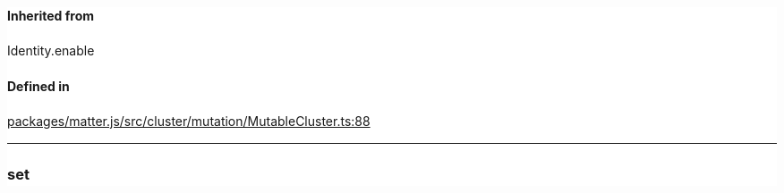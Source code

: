 #### Inherited from

Identity.enable

#### Defined in

[packages/matter.js/src/cluster/mutation/MutableCluster.ts:88](https://github.com/project-chip/matter.js/blob/558e12c94a201592c28c7bc0743705360b3e5ca6/packages/matter.js/src/cluster/mutation/MutableCluster.ts#L88)

___

### set
